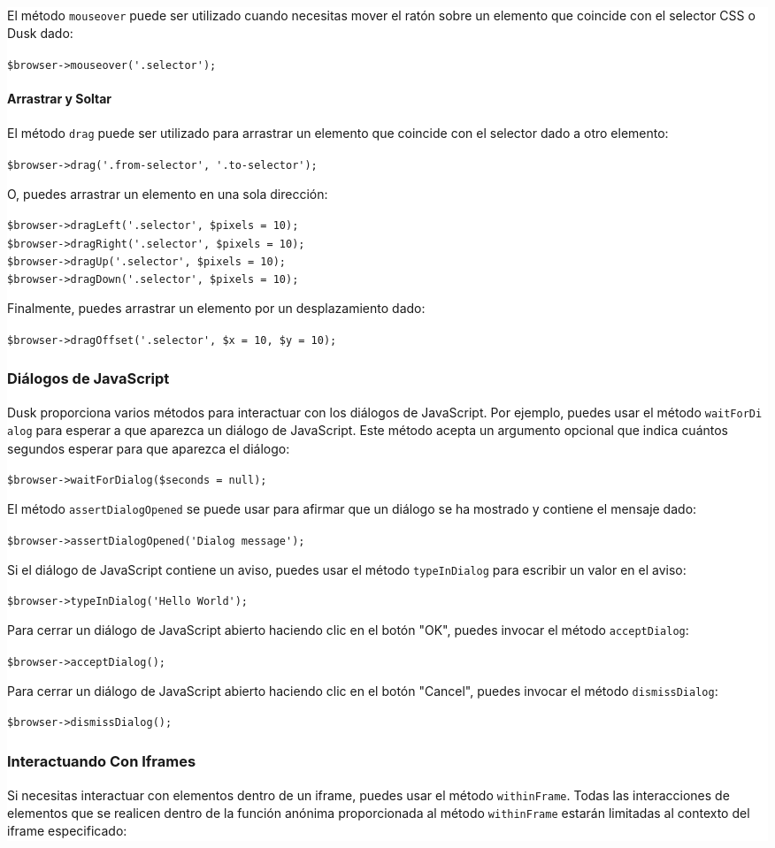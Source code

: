 El método `mouseover` puede ser utilizado cuando necesitas mover el ratón sobre un elemento que coincide con el selector CSS o Dusk dado:

    $browser->mouseover('.selector');

<a name="drag-drop"></a>
#### Arrastrar y Soltar

El método `drag` puede ser utilizado para arrastrar un elemento que coincide con el selector dado a otro elemento:

    $browser->drag('.from-selector', '.to-selector');

O, puedes arrastrar un elemento en una sola dirección:

    $browser->dragLeft('.selector', $pixels = 10);
    $browser->dragRight('.selector', $pixels = 10);
    $browser->dragUp('.selector', $pixels = 10);
    $browser->dragDown('.selector', $pixels = 10);

Finalmente, puedes arrastrar un elemento por un desplazamiento dado:

    $browser->dragOffset('.selector', $x = 10, $y = 10);

<a name="javascript-dialogs"></a>
### Diálogos de JavaScript

Dusk proporciona varios métodos para interactuar con los diálogos de JavaScript. Por ejemplo, puedes usar el método `waitForDialog` para esperar a que aparezca un diálogo de JavaScript. Este método acepta un argumento opcional que indica cuántos segundos esperar para que aparezca el diálogo:

    $browser->waitForDialog($seconds = null);

El método `assertDialogOpened` se puede usar para afirmar que un diálogo se ha mostrado y contiene el mensaje dado:

    $browser->assertDialogOpened('Dialog message');

Si el diálogo de JavaScript contiene un aviso, puedes usar el método `typeInDialog` para escribir un valor en el aviso:

    $browser->typeInDialog('Hello World');

Para cerrar un diálogo de JavaScript abierto haciendo clic en el botón "OK", puedes invocar el método `acceptDialog`:

    $browser->acceptDialog();

Para cerrar un diálogo de JavaScript abierto haciendo clic en el botón "Cancel", puedes invocar el método `dismissDialog`:

    $browser->dismissDialog();

<a name="interacting-with-iframes"></a>
### Interactuando Con Iframes

Si necesitas interactuar con elementos dentro de un iframe, puedes usar el método `withinFrame`. Todas las interacciones de elementos que se realicen dentro de la función anónima proporcionada al método `withinFrame` estarán limitadas al contexto del iframe especificado:
